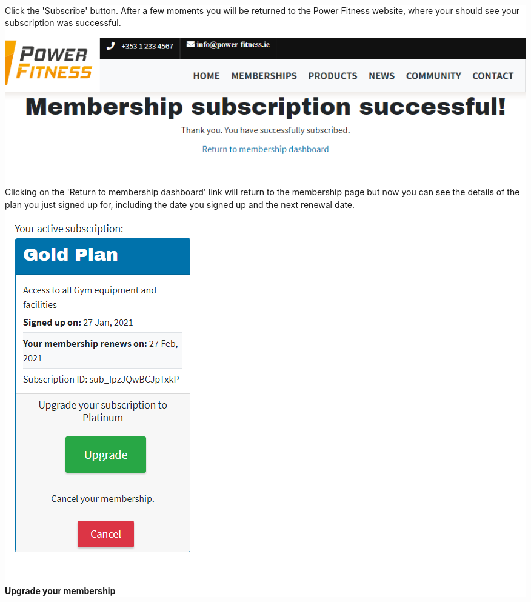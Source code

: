Click the 'Subscribe' button. After a few moments you will be returned to the Power Fitness website, where your should see your subscription was successful.

![membership successful](README_resources/testing/membership-successful.png)

Clicking on the 'Return to membership dashboard' link will return to the membership page but now you can see the details of the plan you just signed up for, including the date you signed up and the next renewal date.

![active gold plan](README_resources/testing/active-gold-plan.png)

#### Upgrade your membership
